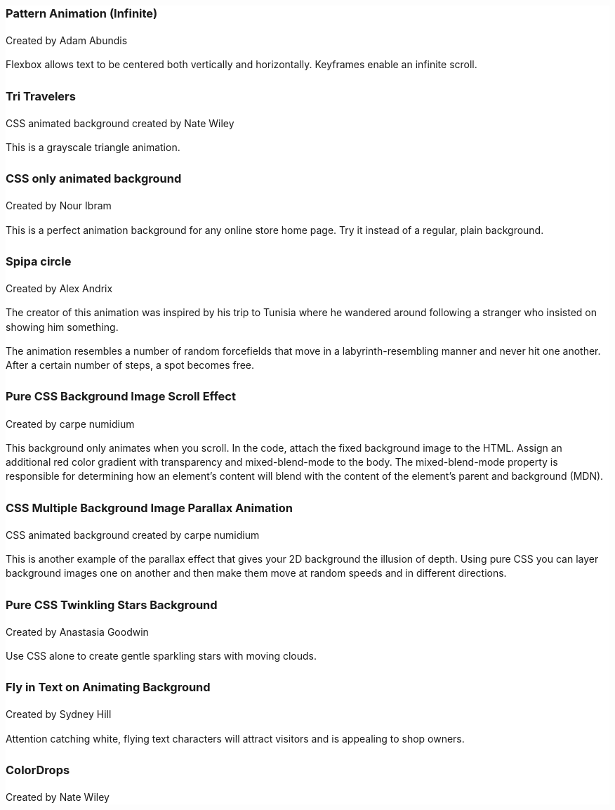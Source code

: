 ### Pattern Animation (Infinite)
Created by Adam Abundis <br>

Flexbox allows text to be centered both vertically and horizontally. Keyframes enable an infinite scroll.

### Tri Travelers
CSS animated background created by Nate Wiley <br>

This is a grayscale triangle animation.

### CSS only animated background
Created by Nour Ibram <br>

This is a perfect animation background for any online store home page. Try it instead of a regular, plain background.

### Spipa circle
Created by Alex Andrix <br>

The creator of this animation was inspired by his trip to Tunisia where he wandered around following a stranger who insisted on showing him something.

The animation resembles a number of random forcefields that move in a labyrinth-resembling manner and never hit one another. After a certain number of steps, a spot becomes free.

### Pure CSS Background Image Scroll Effect
Created by carpe numidium <br>

This background only animates when you scroll. In the code, attach the fixed background image to the HTML. Assign an additional red color gradient with transparency and mixed-blend-mode to the body. The mixed-blend-mode property is responsible for determining how an element’s content will blend with the content of the element’s parent and background (MDN).

### CSS Multiple Background Image Parallax Animation
CSS animated background created by carpe numidium <br>

This is another example of the parallax effect that gives your 2D background the illusion of depth. Using pure CSS you can layer background images one on another and then make them move at random speeds and in different directions.

### Pure CSS Twinkling Stars Background
Created by Anastasia Goodwin <br>

Use CSS alone to create gentle sparkling stars with moving clouds.

### Fly in Text on Animating Background
Created by Sydney Hill <br>

Attention catching white, flying text characters will attract visitors and is appealing to shop owners.

### ColorDrops
Created by Nate Wiley <br>
